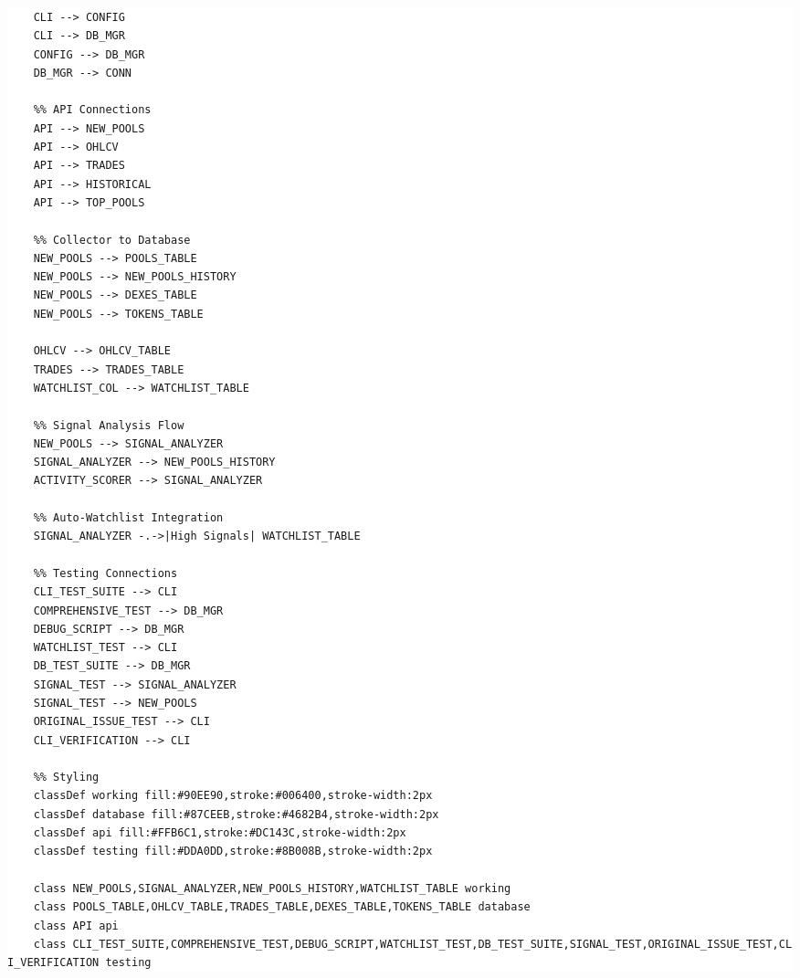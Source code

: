 ```mermaid
    CLI --> CONFIG
    CLI --> DB_MGR
    CONFIG --> DB_MGR
    DB_MGR --> CONN
    
    %% API Connections
    API --> NEW_POOLS
    API --> OHLCV
    API --> TRADES
    API --> HISTORICAL
    API --> TOP_POOLS
    
    %% Collector to Database
    NEW_POOLS --> POOLS_TABLE
    NEW_POOLS --> NEW_POOLS_HISTORY
    NEW_POOLS --> DEXES_TABLE
    NEW_POOLS --> TOKENS_TABLE
    
    OHLCV --> OHLCV_TABLE
    TRADES --> TRADES_TABLE
    WATCHLIST_COL --> WATCHLIST_TABLE
    
    %% Signal Analysis Flow
    NEW_POOLS --> SIGNAL_ANALYZER
    SIGNAL_ANALYZER --> NEW_POOLS_HISTORY
    ACTIVITY_SCORER --> SIGNAL_ANALYZER
    
    %% Auto-Watchlist Integration
    SIGNAL_ANALYZER -.->|High Signals| WATCHLIST_TABLE
    
    %% Testing Connections
    CLI_TEST_SUITE --> CLI
    COMPREHENSIVE_TEST --> DB_MGR
    DEBUG_SCRIPT --> DB_MGR
    WATCHLIST_TEST --> CLI
    DB_TEST_SUITE --> DB_MGR
    SIGNAL_TEST --> SIGNAL_ANALYZER
    SIGNAL_TEST --> NEW_POOLS
    ORIGINAL_ISSUE_TEST --> CLI
    CLI_VERIFICATION --> CLI
    
    %% Styling
    classDef working fill:#90EE90,stroke:#006400,stroke-width:2px
    classDef database fill:#87CEEB,stroke:#4682B4,stroke-width:2px
    classDef api fill:#FFB6C1,stroke:#DC143C,stroke-width:2px
    classDef testing fill:#DDA0DD,stroke:#8B008B,stroke-width:2px
    
    class NEW_POOLS,SIGNAL_ANALYZER,NEW_POOLS_HISTORY,WATCHLIST_TABLE working
    class POOLS_TABLE,OHLCV_TABLE,TRADES_TABLE,DEXES_TABLE,TOKENS_TABLE database
    class API api
    class CLI_TEST_SUITE,COMPREHENSIVE_TEST,DEBUG_SCRIPT,WATCHLIST_TEST,DB_TEST_SUITE,SIGNAL_TEST,ORIGINAL_ISSUE_TEST,CLI_VERIFICATION testing
```

